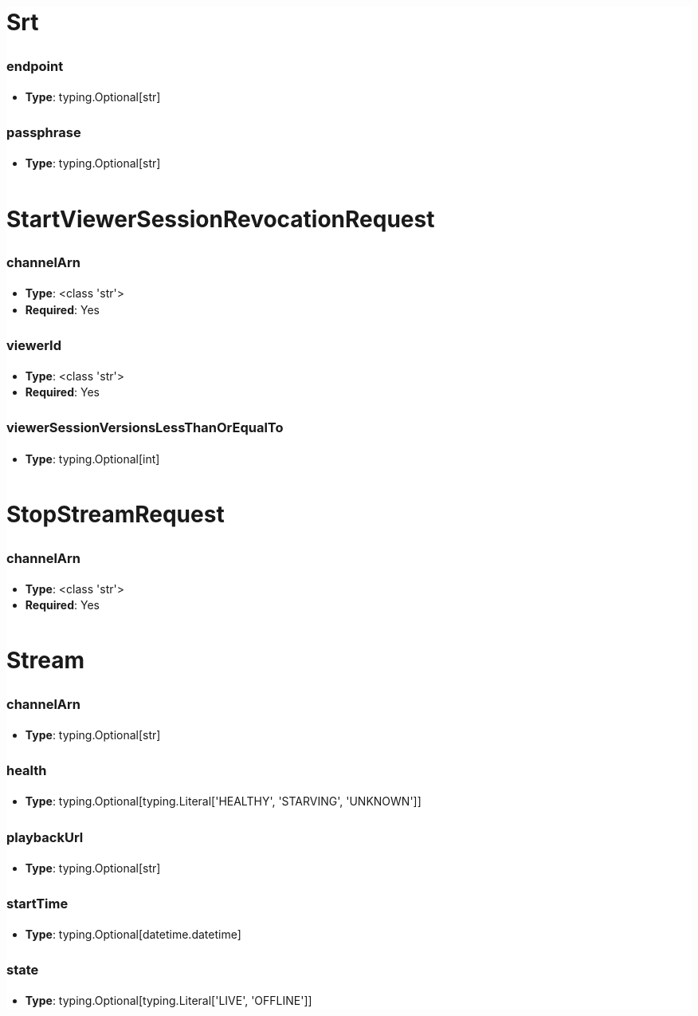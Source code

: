 
# Srt

### endpoint
- **Type**: typing.Optional[str]

### passphrase
- **Type**: typing.Optional[str]


# StartViewerSessionRevocationRequest

### channelArn
- **Type**: <class 'str'>
- **Required**: Yes

### viewerId
- **Type**: <class 'str'>
- **Required**: Yes

### viewerSessionVersionsLessThanOrEqualTo
- **Type**: typing.Optional[int]


# StopStreamRequest

### channelArn
- **Type**: <class 'str'>
- **Required**: Yes


# Stream

### channelArn
- **Type**: typing.Optional[str]

### health
- **Type**: typing.Optional[typing.Literal['HEALTHY', 'STARVING', 'UNKNOWN']]

### playbackUrl
- **Type**: typing.Optional[str]

### startTime
- **Type**: typing.Optional[datetime.datetime]

### state
- **Type**: typing.Optional[typing.Literal['LIVE', 'OFFLINE']]
